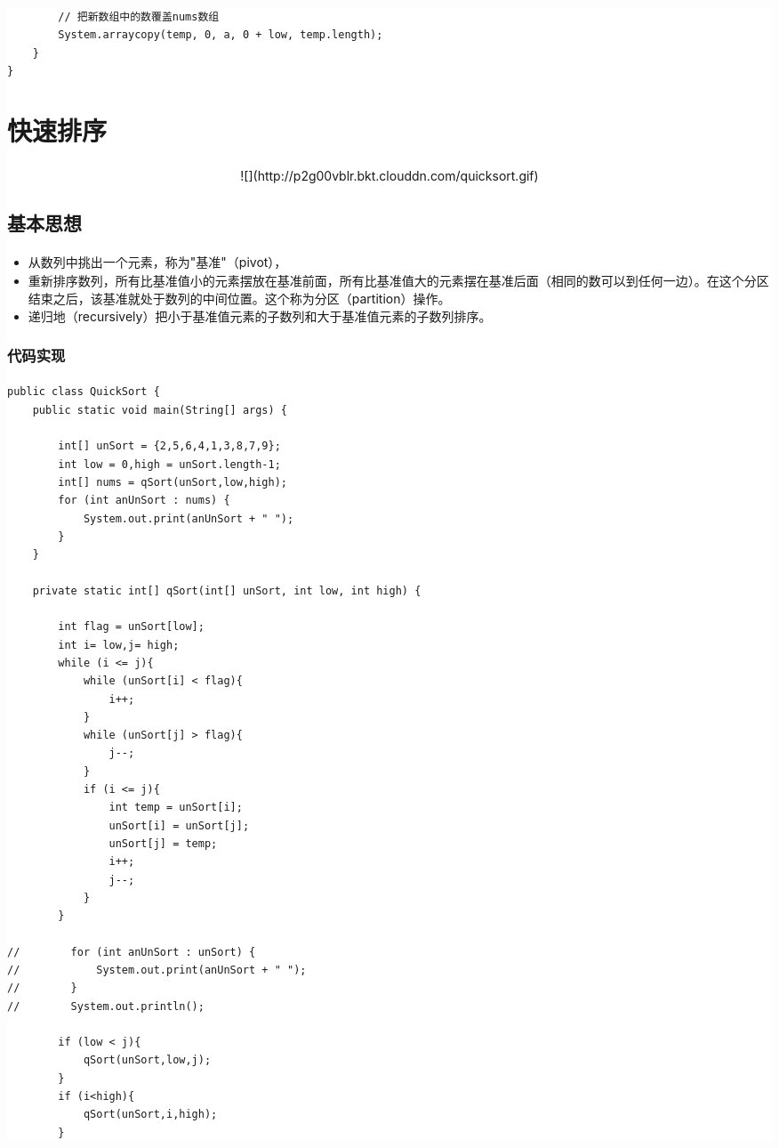 ```
        // 把新数组中的数覆盖nums数组
        System.arraycopy(temp, 0, a, 0 + low, temp.length);
    }
}
```

# 快速排序

<center>![](http://p2g00vblr.bkt.clouddn.com/quicksort.gif)</center>

## 基本思想

- 从数列中挑出一个元素，称为"基准"（pivot），
- 重新排序数列，所有比基准值小的元素摆放在基准前面，所有比基准值大的元素摆在基准后面（相同的数可以到任何一边）。在这个分区结束之后，该基准就处于数列的中间位置。这个称为分区（partition）操作。
- 递归地（recursively）把小于基准值元素的子数列和大于基准值元素的子数列排序。

### 代码实现

```
public class QuickSort {
    public static void main(String[] args) {

        int[] unSort = {2,5,6,4,1,3,8,7,9};
        int low = 0,high = unSort.length-1;
        int[] nums = qSort(unSort,low,high);
        for (int anUnSort : nums) {
            System.out.print(anUnSort + " ");
        }
    }

    private static int[] qSort(int[] unSort, int low, int high) {

        int flag = unSort[low];
        int i= low,j= high;
        while (i <= j){
            while (unSort[i] < flag){
                i++;
            }
            while (unSort[j] > flag){
                j--;
            }
            if (i <= j){
                int temp = unSort[i];
                unSort[i] = unSort[j];
                unSort[j] = temp;
                i++;
                j--;
            }
        }

//        for (int anUnSort : unSort) {
//            System.out.print(anUnSort + " ");
//        }
//        System.out.println();

        if (low < j){
            qSort(unSort,low,j);
        }
        if (i<high){
            qSort(unSort,i,high);
        }
```
